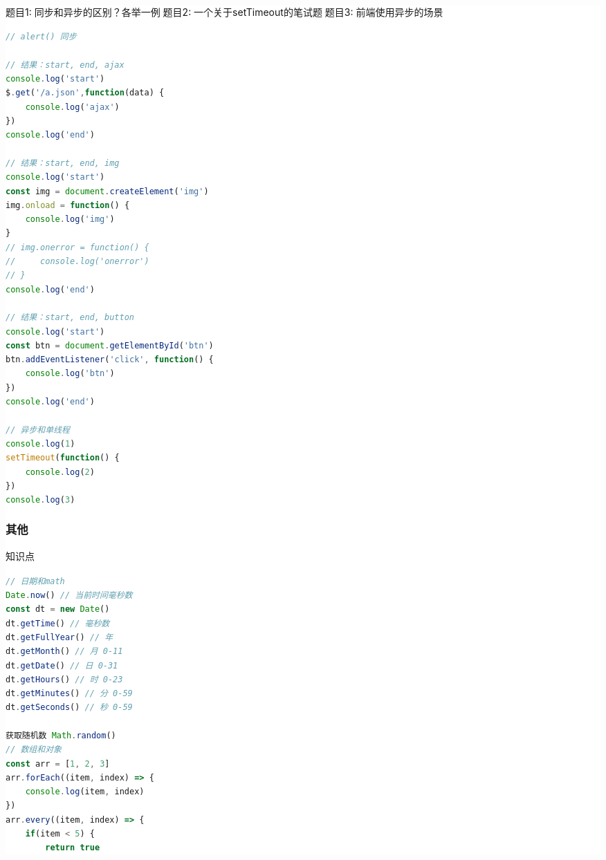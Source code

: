 题目1: 同步和异步的区别？各举一例
题目2: 一个关于setTimeout的笔试题
题目3: 前端使用异步的场景
```js
// alert() 同步

// 结果：start, end, ajax
console.log('start')
$.get('/a.json',function(data) {
    console.log('ajax')
})
console.log('end')

// 结果：start, end, img
console.log('start')
const img = document.createElement('img')
img.onload = function() {
    console.log('img')
}
// img.onerror = function() {
//     console.log('onerror')
// }
console.log('end')

// 结果：start, end, button
console.log('start')
const btn = document.getElementById('btn')
btn.addEventListener('click', function() {
    console.log('btn')
})
console.log('end')

// 异步和单线程
console.log(1)
setTimeout(function() {
    console.log(2)
})
console.log(3)

```
### 其他
知识点
```js
// 日期和math
Date.now() // 当前时间毫秒数
const dt = new Date()
dt.getTime() // 毫秒数
dt.getFullYear() // 年
dt.getMonth() // 月 0-11
dt.getDate() // 日 0-31
dt.getHours() // 时 0-23
dt.getMinutes() // 分 0-59
dt.getSeconds() // 秒 0-59

获取随机数 Math.random()
// 数组和对象
const arr = [1, 2, 3]
arr.forEach((item, index) => {
    console.log(item, index)
})
arr.every((item, index) => {
    if(item < 5) {
        return true
```

[abc]: abc中的一个
[^abc]: 不是字符abc的内容
[a-z]: 从a到z的任意字符
[a-zA-Z]: a-z,A-Z
[0-9-]: 从0-9和字符-